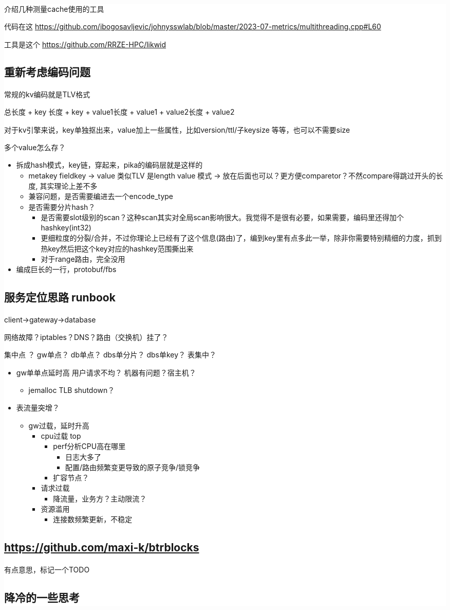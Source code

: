 介绍几种测量cache使用的工具

代码在这 https://github.com/ibogosavljevic/johnysswlab/blob/master/2023-07-metrics/multithreading.cpp#L60

工具是这个 https://github.com/RRZE-HPC/likwid

## 重新考虑编码问题

常规的kv编码就是TLV格式

总长度 + key 长度 + key + value1长度 + value1 + value2长度 + value2

对于kv引擎来说，key单独抠出来，value加上一些属性，比如version/ttl/子keysize 等等，也可以不需要size

多个value怎么存？

- 拆成hash模式，key链，穿起来，pika的编码层就是这样的
  - metakey fieldkey -> value 类似TLV 是length value 模式  -> 放在后面也可以？更方便comparetor？不然compare得跳过开头的长度, 其实理论上差不多
  - 兼容问题，是否需要编进去一个encode_type
  - 是否需要分片hash？
    - 是否需要slot级别的scan？这种scan其实对全局scan影响很大。我觉得不是很有必要，如果需要，编码里还得加个hashkey(int32)
    - 更细粒度的分裂/合并，不过你理论上已经有了这个信息(路由)了，编到key里有点多此一举，除非你需要特别精细的力度，抓到热key然后把这个key对应的hashkey范围撕出来
    - 对于range路由，完全没用
- 编成巨长的一行，protobuf/fbs

## 服务定位思路 runbook

client→gateway→database

网络故障？iptables？DNS？路由（交换机）挂了？

集中点 ？ gw单点？ db单点？ dbs单分片？ dbs单key？ 表集中？

- gw单单点延时高 用户请求不均？ 机器有问题？宿主机？

  - jemalloc TLB shutdown？
- 表流量突增？

  - gw过载，延时升高
    - cpu过载 top
      - perf分析CPU高在哪里
        - 日志大多了
        - 配置/路由频繁变更导致的原子竞争/锁竞争
      - 扩容节点？
    - 请求过载
      - 降流量，业务方？主动限流？
    - 资源滥用
      - 连接数频繁更新，不稳定

## https://github.com/maxi-k/btrblocks

有点意思，标记一个TODO

## 降冷的一些思考
